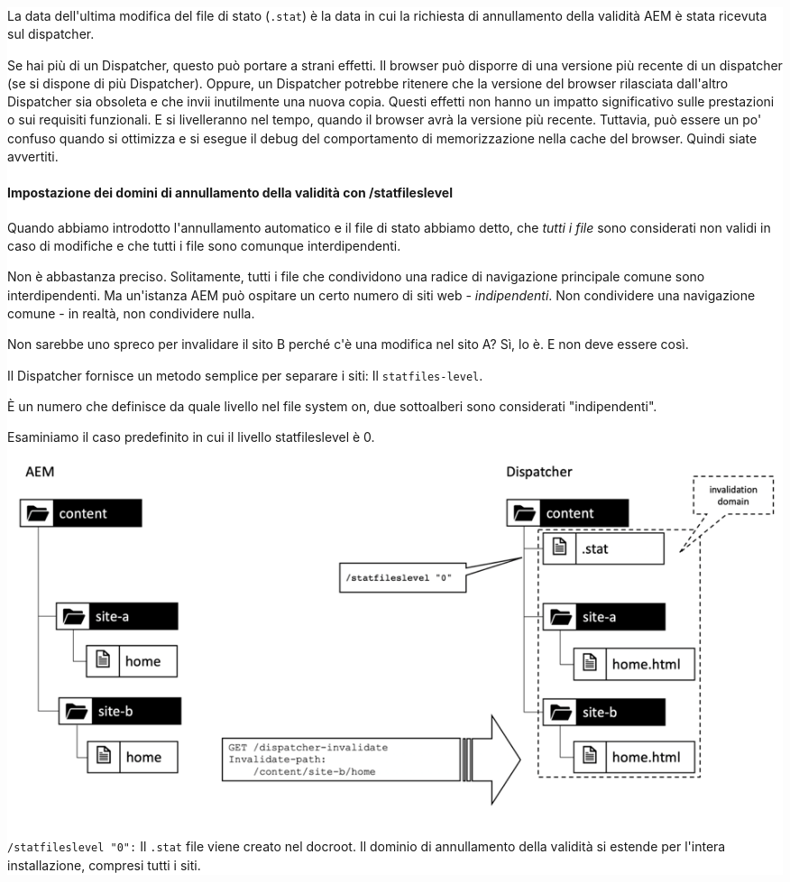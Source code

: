 La data dell&#39;ultima modifica del file di stato (`.stat`) è la data in cui la richiesta di annullamento della validità AEM è stata ricevuta sul dispatcher.

Se hai più di un Dispatcher, questo può portare a strani effetti. Il browser può disporre di una versione più recente di un dispatcher (se si dispone di più Dispatcher). Oppure, un Dispatcher potrebbe ritenere che la versione del browser rilasciata dall&#39;altro Dispatcher sia obsoleta e che invii inutilmente una nuova copia. Questi effetti non hanno un impatto significativo sulle prestazioni o sui requisiti funzionali. E si livelleranno nel tempo, quando il browser avrà la versione più recente. Tuttavia, può essere un po&#39; confuso quando si ottimizza e si esegue il debug del comportamento di memorizzazione nella cache del browser. Quindi siate avvertiti.

#### Impostazione dei domini di annullamento della validità con /statfileslevel

Quando abbiamo introdotto l&#39;annullamento automatico e il file di stato abbiamo detto, che *tutti i file* sono considerati non validi in caso di modifiche e che tutti i file sono comunque interdipendenti.

Non è abbastanza preciso. Solitamente, tutti i file che condividono una radice di navigazione principale comune sono interdipendenti. Ma un&#39;istanza AEM può ospitare un certo numero di siti web - *indipendenti*. Non condividere una navigazione comune - in realtà, non condividere nulla.

Non sarebbe uno spreco per invalidare il sito B perché c&#39;è una modifica nel sito A? Sì, lo è. E non deve essere così.

Il Dispatcher fornisce un metodo semplice per separare i siti: Il `statfiles-level`.

È un numero che definisce da quale livello nel file system on, due sottoalberi sono considerati &quot;indipendenti&quot;.

Esaminiamo il caso predefinito in cui il livello statfileslevel è 0.

![/statfileslivello &quot;0&quot;: Il simbolo_  _.stat_ _viene creato nel docroot. Il dominio di annullamento della validità si estende per l&#39;intera installazione, compresi tutti i siti](assets/chapter-1/statfile-level-0.png)

`/statfileslevel "0":` Il  `.stat` file viene creato nel docroot. Il dominio di annullamento della validità si estende per l&#39;intera installazione, compresi tutti i siti.
